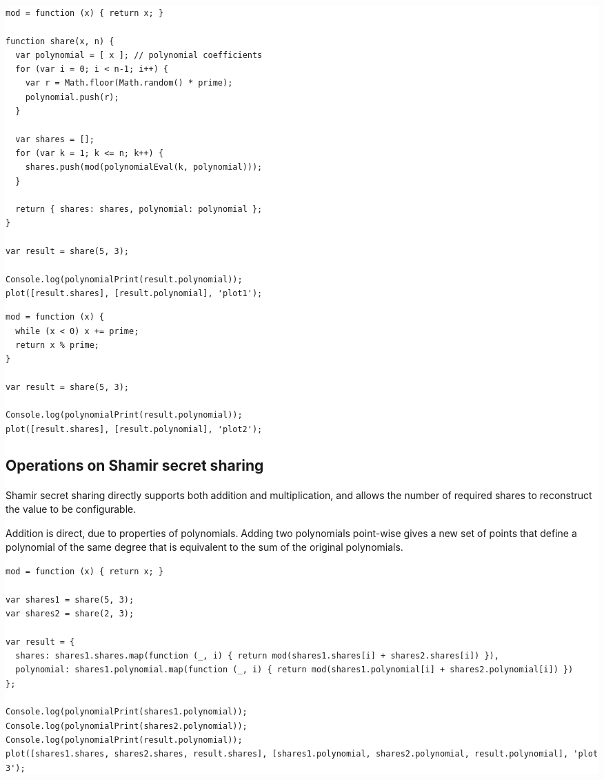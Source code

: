```neptune[frame=2,title=Shamir&nbsp;secret&nbsp;share,outputID=plot1,scope=2]
mod = function (x) { return x; }

function share(x, n) {
  var polynomial = [ x ]; // polynomial coefficients
  for (var i = 0; i < n-1; i++) {
    var r = Math.floor(Math.random() * prime);
    polynomial.push(r);
  }

  var shares = [];
  for (var k = 1; k <= n; k++) {
    shares.push(mod(polynomialEval(k, polynomial)));
  }

  return { shares: shares, polynomial: polynomial };
}

var result = share(5, 3);

Console.log(polynomialPrint(result.polynomial));
plot([result.shares], [result.polynomial], 'plot1');
```

```neptune[frame=2,title=Shamir&nbsp;secret&nbsp;share&nbsp;mod&nbsp;prime,outputID=plot2,scope=2]
mod = function (x) {
  while (x < 0) x += prime;
  return x % prime;
}

var result = share(5, 3);

Console.log(polynomialPrint(result.polynomial));
plot([result.shares], [result.polynomial], 'plot2');
```

## Operations on Shamir secret sharing

Shamir secret sharing directly supports both addition and multiplication, and allows the number of required shares to reconstruct the value to be configurable.

Addition is direct, due to properties of polynomials. Adding two polynomials point-wise gives a new set of points that define a polynomial of the same degree
that is equivalent to the sum of the original polynomials.

```neptune[frame=3,title=Addition,outputID=plot3,scope=2]
mod = function (x) { return x; }

var shares1 = share(5, 3);
var shares2 = share(2, 3);

var result = {
  shares: shares1.shares.map(function (_, i) { return mod(shares1.shares[i] + shares2.shares[i]) }),
  polynomial: shares1.polynomial.map(function (_, i) { return mod(shares1.polynomial[i] + shares2.polynomial[i]) })
};

Console.log(polynomialPrint(shares1.polynomial));
Console.log(polynomialPrint(shares2.polynomial));
Console.log(polynomialPrint(result.polynomial));
plot([shares1.shares, shares2.shares, result.shares], [shares1.polynomial, shares2.polynomial, result.polynomial], 'plot3');
```
